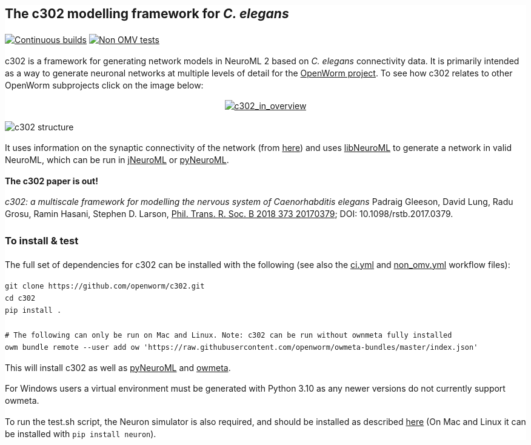 ## The c302 modelling framework for *C. elegans*

[![Continuous builds](https://github.com/openworm/c302/actions/workflows/ci.yml/badge.svg)](https://github.com/openworm/c302/actions/workflows/ci.yml) [![Non OMV tests](https://github.com/openworm/c302/actions/workflows/non_omv.yml/badge.svg)](https://github.com/openworm/c302/actions/workflows/non_omv.yml)

c302 is a framework for generating network models in NeuroML 2 based on *C. elegans* connectivity data. It is primarily intended as a way to generate neuronal networks at multiple levels of detail for the [OpenWorm project](http://www.openworm.org). To see how c302 relates to other OpenWorm subprojects click on the image below:

<p align="center"><a href="OpenWormOverview.md"><img width="200" alt="c302_in_overview" src="https://user-images.githubusercontent.com/1573896/44876490-42fca100-ac6f-11e8-95ab-76dc8a2d80e1.png"></a></p>


![c302 structure](https://raw.githubusercontent.com/openworm/CElegansNeuroML/master/CElegans/pythonScripts/c302/images/c302.png)

It uses information on the synaptic connectivity of the network (from [here](https://github.com/openworm/c302/blob/master/c302/data)) and uses [libNeuroML](https://github.com/NeuralEnsemble/libNeuroML) to generate a network in valid NeuroML, which can be run in [jNeuroML](https://github.com/NeuroML/jNeuroML) or [pyNeuroML](https://github.com/NeuroML/pyNeuroML).

**The c302 paper is out!**

*c302: a multiscale framework for modelling the nervous system of Caenorhabditis elegans* Padraig Gleeson, David Lung, Radu Grosu, Ramin Hasani, Stephen D. Larson, [Phil. Trans. R. Soc. B 2018 373 20170379](http://rstb.royalsocietypublishing.org/content/373/1758/20170379); DOI: 10.1098/rstb.2017.0379.


### To install & test

The full set of dependencies for c302 can be installed with the following (see also the [ci.yml](https://github.com/openworm/c302/blob/master/.github/workflows/ci.yml) and [non_omv.yml](https://github.com/openworm/c302/blob/master/.github/workflows/non_omv.yml) workflow files):

```console
git clone https://github.com/openworm/c302.git
cd c302
pip install .

# The following can only be run on Mac and Linux. Note: c302 can be run without ownmeta fully installed
owm bundle remote --user add ow 'https://raw.githubusercontent.com/openworm/owmeta-bundles/master/index.json'
```

This will install c302 as well as [pyNeuroML](https://github.com/NeuroML/pyNeuroML) and [owmeta](https://github.com/openworm/owmeta).

For Windows users a  virtual environment must be generated with Python 3.10 as any newer versions do not currently support owmeta.

To run the test.sh script, the Neuron simulator is also required, and should be installed as described [here](https://www.neuron.yale.edu/neuron/download) (On Mac and Linux it can be installed with `pip install neuron`). 
